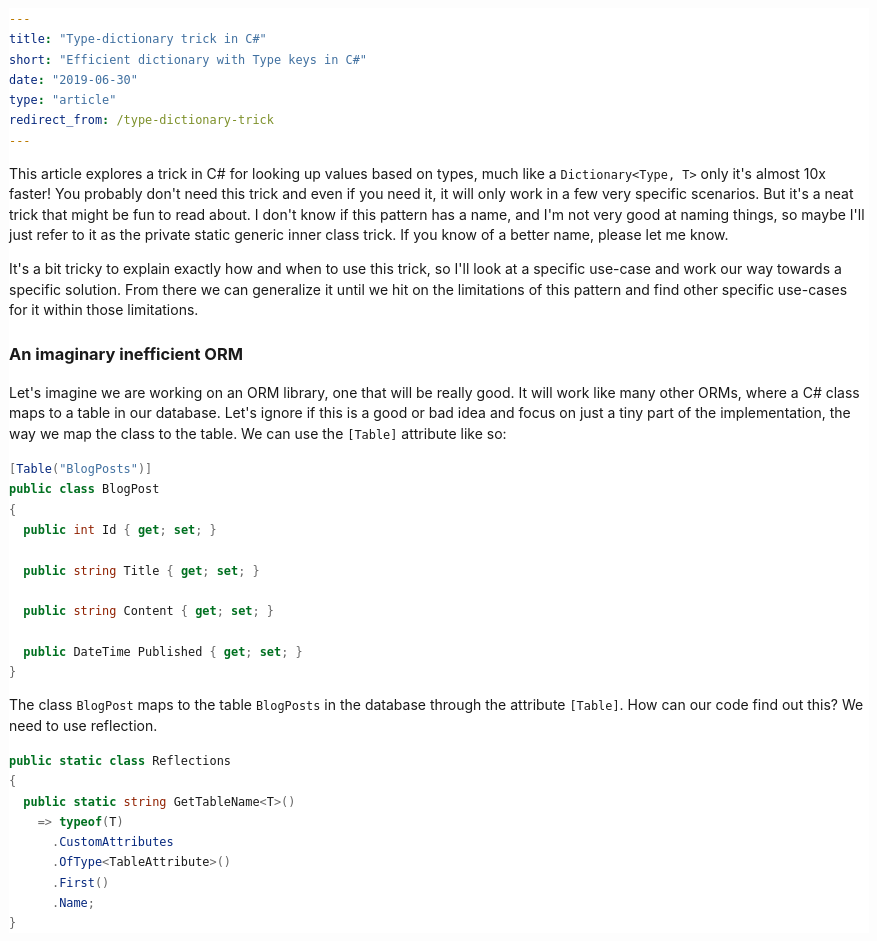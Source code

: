 ```yaml
---
title: "Type-dictionary trick in C#"
short: "Efficient dictionary with Type keys in C#"
date: "2019-06-30"
type: "article"
redirect_from: /type-dictionary-trick
---
```



This article explores a trick in C# for looking up values based on types, much like a `Dictionary<Type, T>` only it's almost 10x faster! You probably don't need this trick and even if you need it, it will only work in a few very specific scenarios. But it's a neat trick that might be fun to read about. I don't know if this pattern has a name, and I'm not very good at naming things, so maybe I'll just refer to it as the private static generic inner class trick. If you know of a better name, please let me know.

It's a bit tricky to explain exactly how and when to use this trick, so I'll look at a specific use-case and work our way towards a specific solution. From there we can generalize it until we hit on the limitations of this pattern and find other specific use-cases for it within those limitations.

### An imaginary inefficient ORM

Let's imagine we are working on an ORM library, one that will be really good. It will work like many other ORMs, where a C# class maps to a table in our database. Let's ignore if this is a good or bad idea and focus on just a tiny part of the implementation, the way we map the class to the table. We can use the `[Table]` attribute like so:

```csharp
[Table("BlogPosts")]
public class BlogPost
{
  public int Id { get; set; }

  public string Title { get; set; }

  public string Content { get; set; }

  public DateTime Published { get; set; }
}
```

The class `BlogPost` maps to the table `BlogPosts` in the database through the attribute `[Table]`. How can our code find out this? We need to use reflection.

```csharp
public static class Reflections
{
  public static string GetTableName<T>()
    => typeof(T)
      .CustomAttributes
      .OfType<TableAttribute>()
      .First()
      .Name;
}
```
